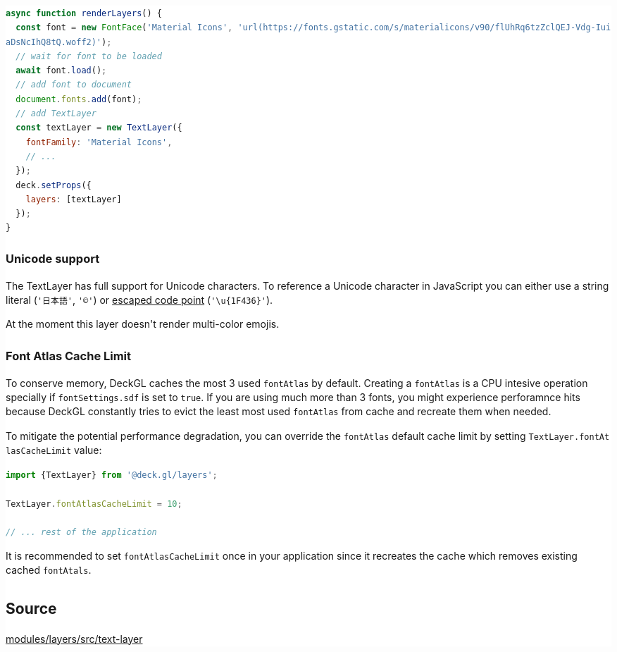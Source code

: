 ```js
async function renderLayers() {
  const font = new FontFace('Material Icons', 'url(https://fonts.gstatic.com/s/materialicons/v90/flUhRq6tzZclQEJ-Vdg-IuiaDsNcIhQ8tQ.woff2)');
  // wait for font to be loaded
  await font.load();
  // add font to document
  document.fonts.add(font);
  // add TextLayer
  const textLayer = new TextLayer({
    fontFamily: 'Material Icons',
    // ...
  });
  deck.setProps({
    layers: [textLayer]
  });
}
```

### Unicode support

The TextLayer has full support for Unicode characters. To reference a Unicode character in JavaScript you can either use a string literal (`'日本語'`, `'©'`) or [escaped code point](https://developer.mozilla.org/en-US/docs/Web/JavaScript/Reference/Lexical_grammar#unicode_code_point_escapes) (`'\u{1F436}'`).

At the moment this layer doesn't render multi-color emojis.

### Font Atlas Cache Limit

To conserve memory, DeckGL caches the most 3 used `fontAtlas` by default. Creating a `fontAtlas` is a CPU intesive operation specially if `fontSettings.sdf` is set to `true`. 
If you are using much more than 3 fonts, you might experience perforamnce hits because DeckGL constantly tries to evict the least most used `fontAtlas` from cache and recreate them when needed.

To mitigate the potential performance degradation, you can override the `fontAtlas` default cache limit by setting `TextLayer.fontAtlasCacheLimit` value:

```js
import {TextLayer} from '@deck.gl/layers';

TextLayer.fontAtlasCacheLimit = 10;

// ... rest of the application
```

It is recommended to set `fontAtlasCacheLimit` once in your application since it recreates the cache which removes existing cached `fontAtals`.

## Source

[modules/layers/src/text-layer](https://github.com/visgl/deck.gl/tree/8.9-release/modules/layers/src/text-layer)

